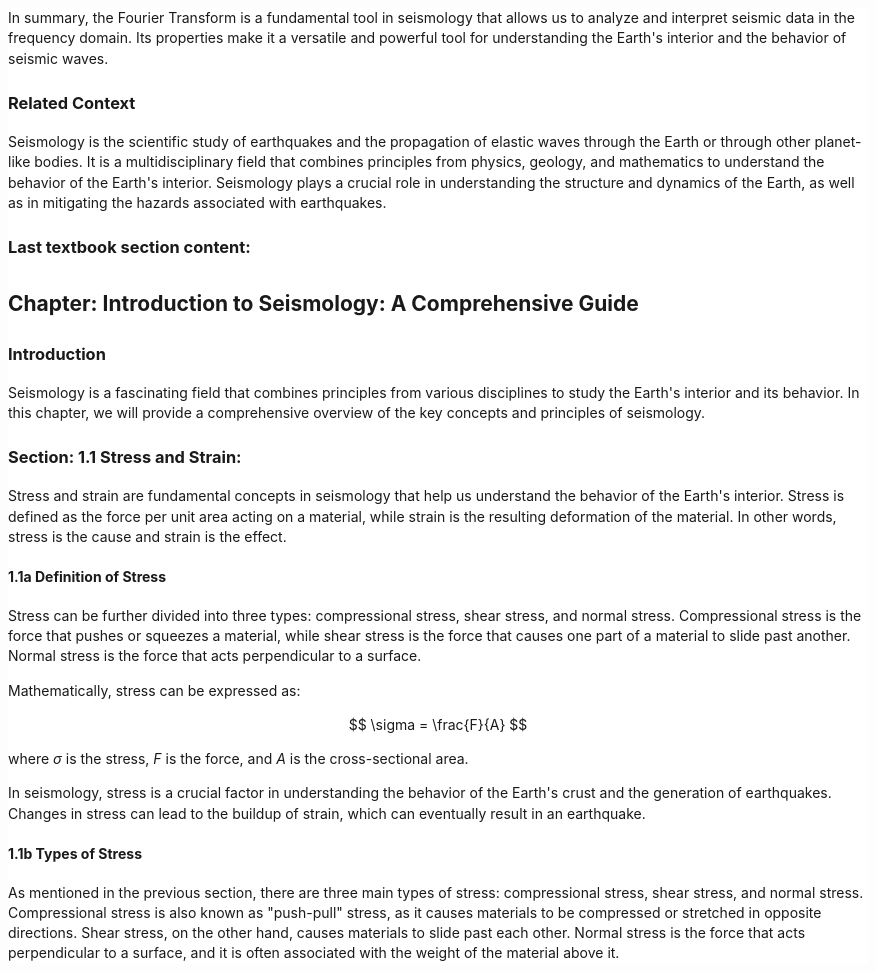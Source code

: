 In summary, the Fourier Transform is a fundamental tool in seismology that allows us to analyze and interpret seismic data in the frequency domain. Its properties make it a versatile and powerful tool for understanding the Earth's interior and the behavior of seismic waves. 


### Related Context
Seismology is the scientific study of earthquakes and the propagation of elastic waves through the Earth or through other planet-like bodies. It is a multidisciplinary field that combines principles from physics, geology, and mathematics to understand the behavior of the Earth's interior. Seismology plays a crucial role in understanding the structure and dynamics of the Earth, as well as in mitigating the hazards associated with earthquakes.

### Last textbook section content:

## Chapter: Introduction to Seismology: A Comprehensive Guide

### Introduction

Seismology is a fascinating field that combines principles from various disciplines to study the Earth's interior and its behavior. In this chapter, we will provide a comprehensive overview of the key concepts and principles of seismology.

### Section: 1.1 Stress and Strain:

Stress and strain are fundamental concepts in seismology that help us understand the behavior of the Earth's interior. Stress is defined as the force per unit area acting on a material, while strain is the resulting deformation of the material. In other words, stress is the cause and strain is the effect.

#### 1.1a Definition of Stress

Stress can be further divided into three types: compressional stress, shear stress, and normal stress. Compressional stress is the force that pushes or squeezes a material, while shear stress is the force that causes one part of a material to slide past another. Normal stress is the force that acts perpendicular to a surface.

Mathematically, stress can be expressed as:

$$
\sigma = \frac{F}{A}
$$

where $\sigma$ is the stress, $F$ is the force, and $A$ is the cross-sectional area.

In seismology, stress is a crucial factor in understanding the behavior of the Earth's crust and the generation of earthquakes. Changes in stress can lead to the buildup of strain, which can eventually result in an earthquake.

#### 1.1b Types of Stress

As mentioned in the previous section, there are three main types of stress: compressional stress, shear stress, and normal stress. Compressional stress is also known as "push-pull" stress, as it causes materials to be compressed or stretched in opposite directions. Shear stress, on the other hand, causes materials to slide past each other. Normal stress is the force that acts perpendicular to a surface, and it is often associated with the weight of the material above it.
